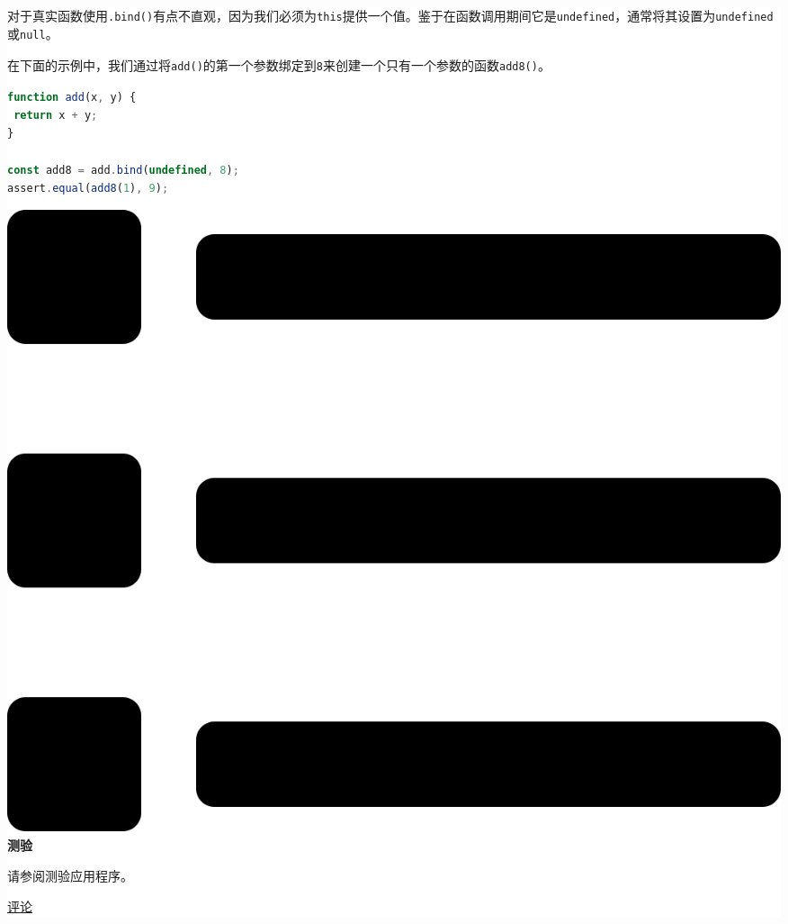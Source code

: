 对于真实函数使用`.bind()`有点不直观，因为我们必须为`this`提供一个值。鉴于在函数调用期间它是`undefined`，通常将其设置为`undefined`或`null`。

在下面的示例中，我们通过将`add()`的第一个参数绑定到`8`来创建一个只有一个参数的函数`add8()`。

```js
function add(x, y) {
 return x + y;
}

const add8 = add.bind(undefined, 8);
assert.equal(add8(1), 9);
```

![](img/4ca05ad97a693bee61e4fd6459232e60.png) **测验**

请参阅测验应用程序。

[评论](https://github.com/rauschma/impatient-js/issues/17)

